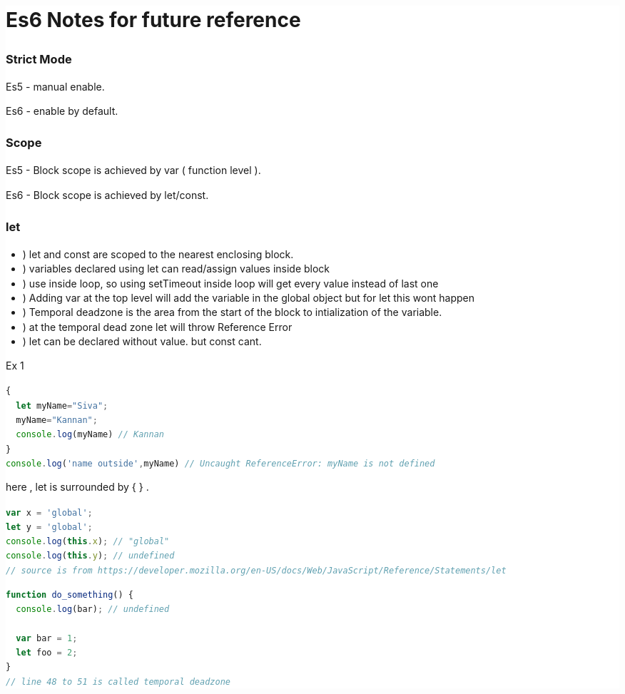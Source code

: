 # Es6 Notes for future reference

### Strict Mode

Es5 - manual enable.

Es6 - enable by default.


### Scope

Es5 - Block scope is achieved by var ( function level ).

Es6 - Block scope is achieved by let/const.


### let

* ) let and const are scoped to the nearest enclosing block.
* ) variables declared using let can read/assign values inside block
* ) use inside loop,  so using setTimeout inside loop will get every value instead of last one
* ) Adding var at the top level will add the variable in the global object but for let this wont happen
* ) Temporal deadzone is the area from the start of the block to intialization of the variable.
* ) at the temporal dead zone let will throw Reference Error
* ) let can be declared without value. but const cant.


Ex 1
```js
{
  let myName="Siva";
  myName="Kannan";
  console.log(myName) // Kannan
}
console.log('name outside',myName) // Uncaught ReferenceError: myName is not defined
```

here , let is surrounded by { } .

```js
var x = 'global';
let y = 'global';
console.log(this.x); // "global"
console.log(this.y); // undefined
// source is from https://developer.mozilla.org/en-US/docs/Web/JavaScript/Reference/Statements/let
```

```js
function do_something() {
  console.log(bar); // undefined
  
  var bar = 1;
  let foo = 2;
}
// line 48 to 51 is called temporal deadzone
```
